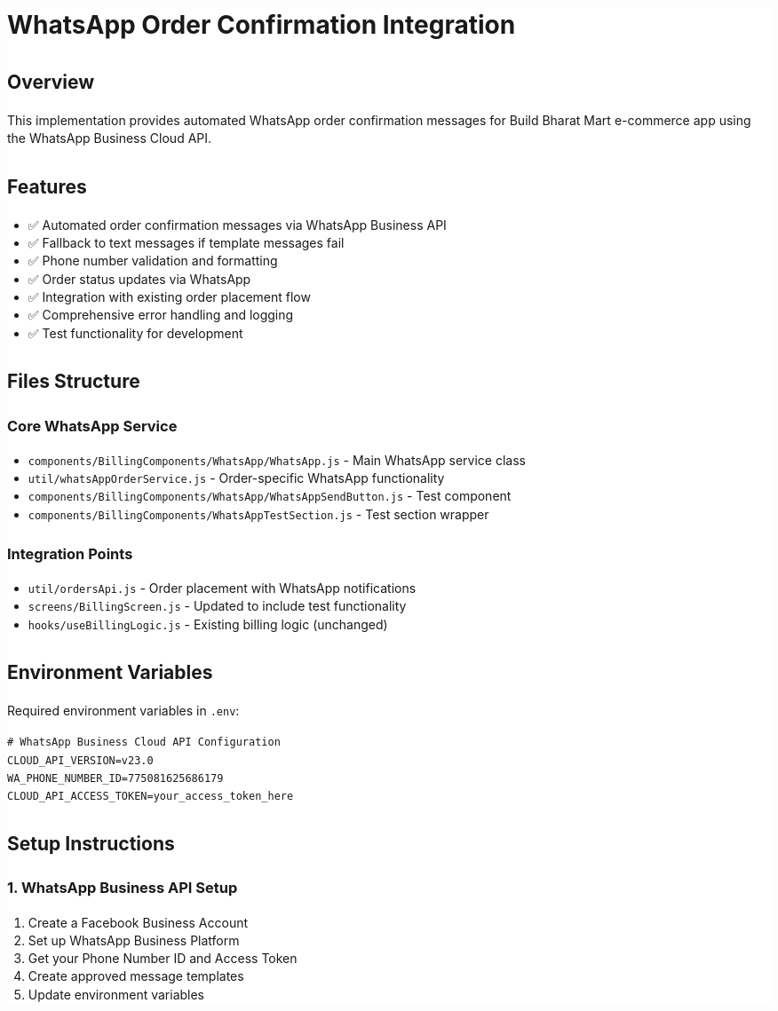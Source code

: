 # WhatsApp Order Confirmation Integration

## Overview

This implementation provides automated WhatsApp order confirmation messages for Build Bharat Mart e-commerce app using the WhatsApp Business Cloud API.

## Features

- ✅ Automated order confirmation messages via WhatsApp Business API
- ✅ Fallback to text messages if template messages fail
- ✅ Phone number validation and formatting
- ✅ Order status updates via WhatsApp
- ✅ Integration with existing order placement flow
- ✅ Comprehensive error handling and logging
- ✅ Test functionality for development

## Files Structure

### Core WhatsApp Service

- `components/BillingComponents/WhatsApp/WhatsApp.js` - Main WhatsApp service class
- `util/whatsAppOrderService.js` - Order-specific WhatsApp functionality
- `components/BillingComponents/WhatsApp/WhatsAppSendButton.js` - Test component
- `components/BillingComponents/WhatsAppTestSection.js` - Test section wrapper

### Integration Points

- `util/ordersApi.js` - Order placement with WhatsApp notifications
- `screens/BillingScreen.js` - Updated to include test functionality
- `hooks/useBillingLogic.js` - Existing billing logic (unchanged)

## Environment Variables

Required environment variables in `.env`:

```env
# WhatsApp Business Cloud API Configuration
CLOUD_API_VERSION=v23.0
WA_PHONE_NUMBER_ID=775081625686179
CLOUD_API_ACCESS_TOKEN=your_access_token_here
```

## Setup Instructions

### 1. WhatsApp Business API Setup

1. Create a Facebook Business Account
2. Set up WhatsApp Business Platform
3. Get your Phone Number ID and Access Token
4. Create approved message templates
5. Update environment variables
